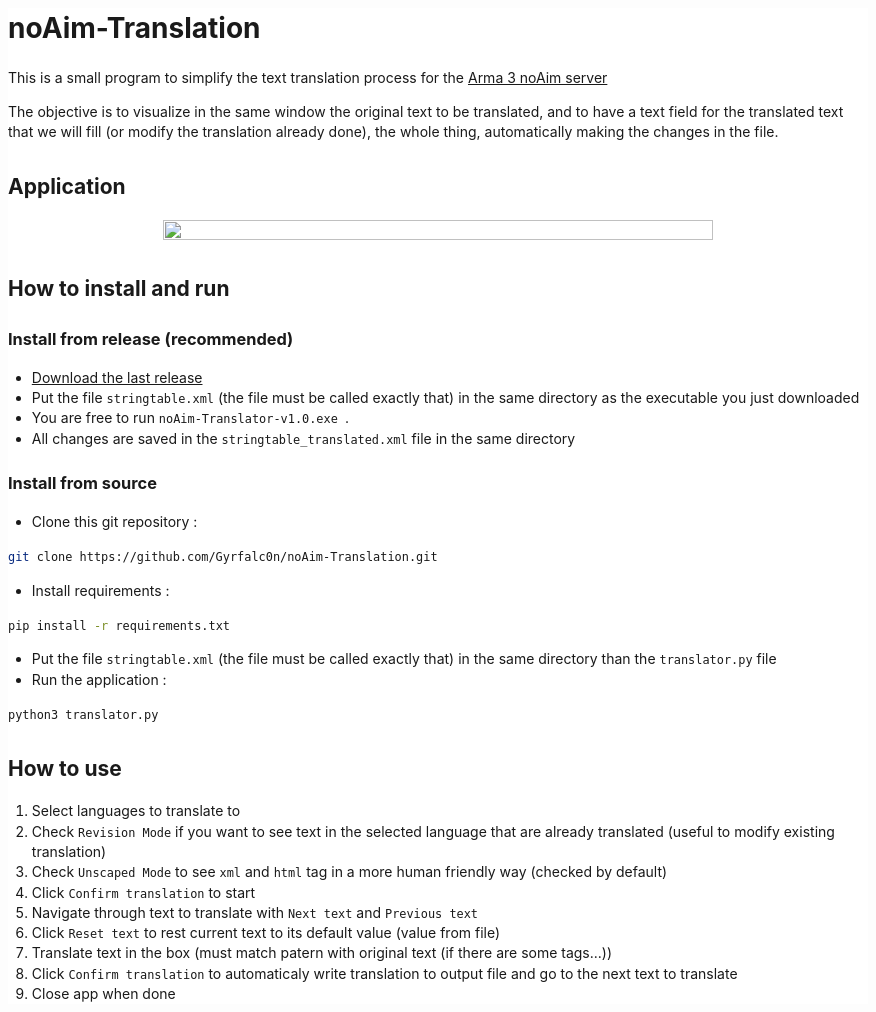 # noAim-Translation

This is a small program to simplify the text translation process for the [Arma 3 noAim server](https://www.noaim.eu/)

The objective is to visualize in the same window the original text to be translated, and to have a text field for the translated text that we will fill (or modify the translation already done), the whole thing, automatically making the changes in the file.

## Application
<div align="center">
   <img src="https://user-images.githubusercontent.com/46728024/166704989-6ed694cb-d053-453d-91a9-95e9813eefc0.png" width="80%" height="80%">
</div>

## How to install and run

### Install from release (recommended)

- [Download the last release](https://github.com/Gyrfalc0n/noAim-Translation/releases/download/1.0/noAim.Translator.v1.0.exe)
- Put the file `stringtable.xml` (the file must be called exactly that) in the same directory as the executable you just downloaded
- You are free to run `noAim-Translator-v1.0.exe `.
- All changes are saved in the `stringtable_translated.xml` file in the same directory

### Install from source

- Clone this git repository : 
```bash
git clone https://github.com/Gyrfalc0n/noAim-Translation.git
```
- Install requirements : 
```bash
pip install -r requirements.txt
```
- Put the file `stringtable.xml` (the file must be called exactly that) in the same directory than the `translator.py` file
- Run the application : 
```bash
python3 translator.py
```

## How to use

1. Select languages to translate to
2. Check `Revision Mode` if you want to see text in the selected language that are already translated (useful to modify existing translation)
3. Check `Unscaped Mode` to see `xml` and `html` tag in a more human friendly way (checked by default)
4. Click `Confirm translation` to start
5. Navigate through text to translate with `Next text` and `Previous text`
6. Click `Reset text` to rest current text to its default value (value from file)
7. Translate text in the box (must match patern with original text (if there are some tags...))
8. Click `Confirm translation` to automaticaly write translation to output file and go to the next text to translate
9. Close app when done

